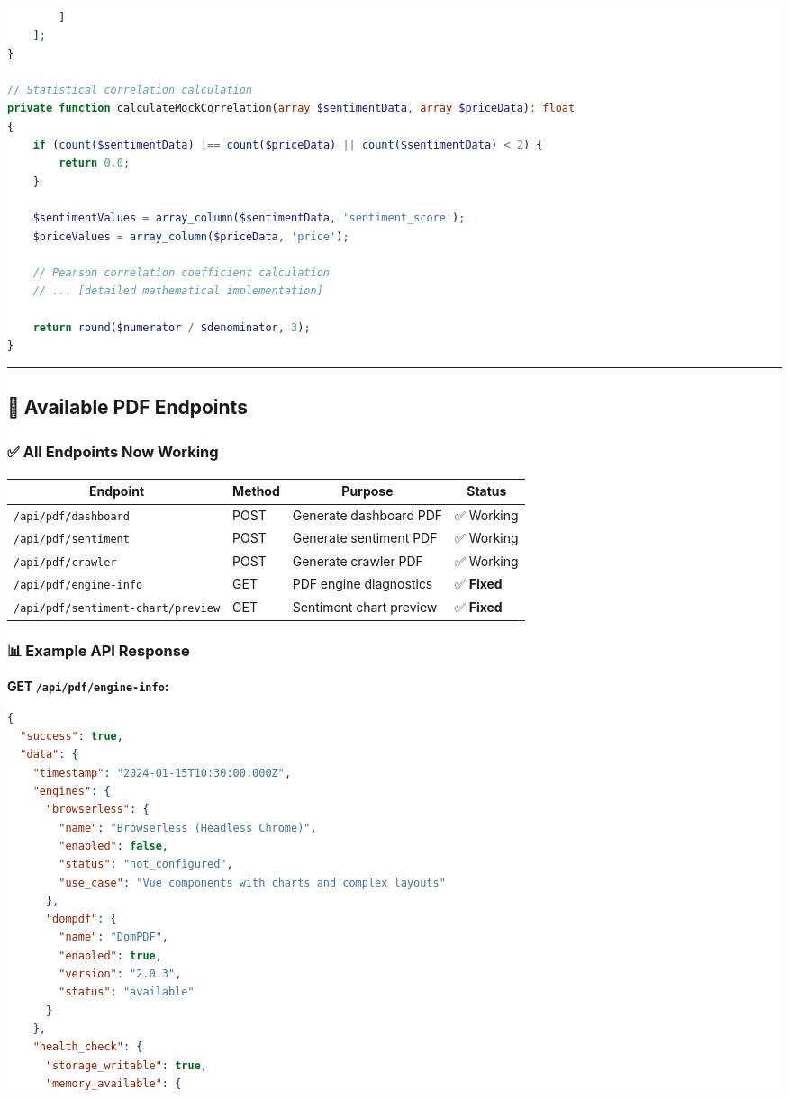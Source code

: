 ```php
        ]
    ];
}

// Statistical correlation calculation
private function calculateMockCorrelation(array $sentimentData, array $priceData): float
{
    if (count($sentimentData) !== count($priceData) || count($sentimentData) < 2) {
        return 0.0;
    }
    
    $sentimentValues = array_column($sentimentData, 'sentiment_score');
    $priceValues = array_column($priceData, 'price');
    
    // Pearson correlation coefficient calculation
    // ... [detailed mathematical implementation]
    
    return round($numerator / $denominator, 3);
}
```

---

## 🔗 **Available PDF Endpoints**

### **✅ All Endpoints Now Working**

| Endpoint | Method | Purpose | Status |
|----------|--------|---------|--------|
| `/api/pdf/dashboard` | POST | Generate dashboard PDF | ✅ Working |
| `/api/pdf/sentiment` | POST | Generate sentiment PDF | ✅ Working |
| `/api/pdf/crawler` | POST | Generate crawler PDF | ✅ Working |
| `/api/pdf/engine-info` | GET | PDF engine diagnostics | ✅ **Fixed** |
| `/api/pdf/sentiment-chart/preview` | GET | Sentiment chart preview | ✅ **Fixed** |

### **📊 Example API Response**

**GET `/api/pdf/engine-info`:**
```json
{
  "success": true,
  "data": {
    "timestamp": "2024-01-15T10:30:00.000Z",
    "engines": {
      "browserless": {
        "name": "Browserless (Headless Chrome)",
        "enabled": false,
        "status": "not_configured",
        "use_case": "Vue components with charts and complex layouts"
      },
      "dompdf": {
        "name": "DomPDF",
        "enabled": true,
        "version": "2.0.3",
        "status": "available"
      }
    },
    "health_check": {
      "storage_writable": true,
      "memory_available": {
```